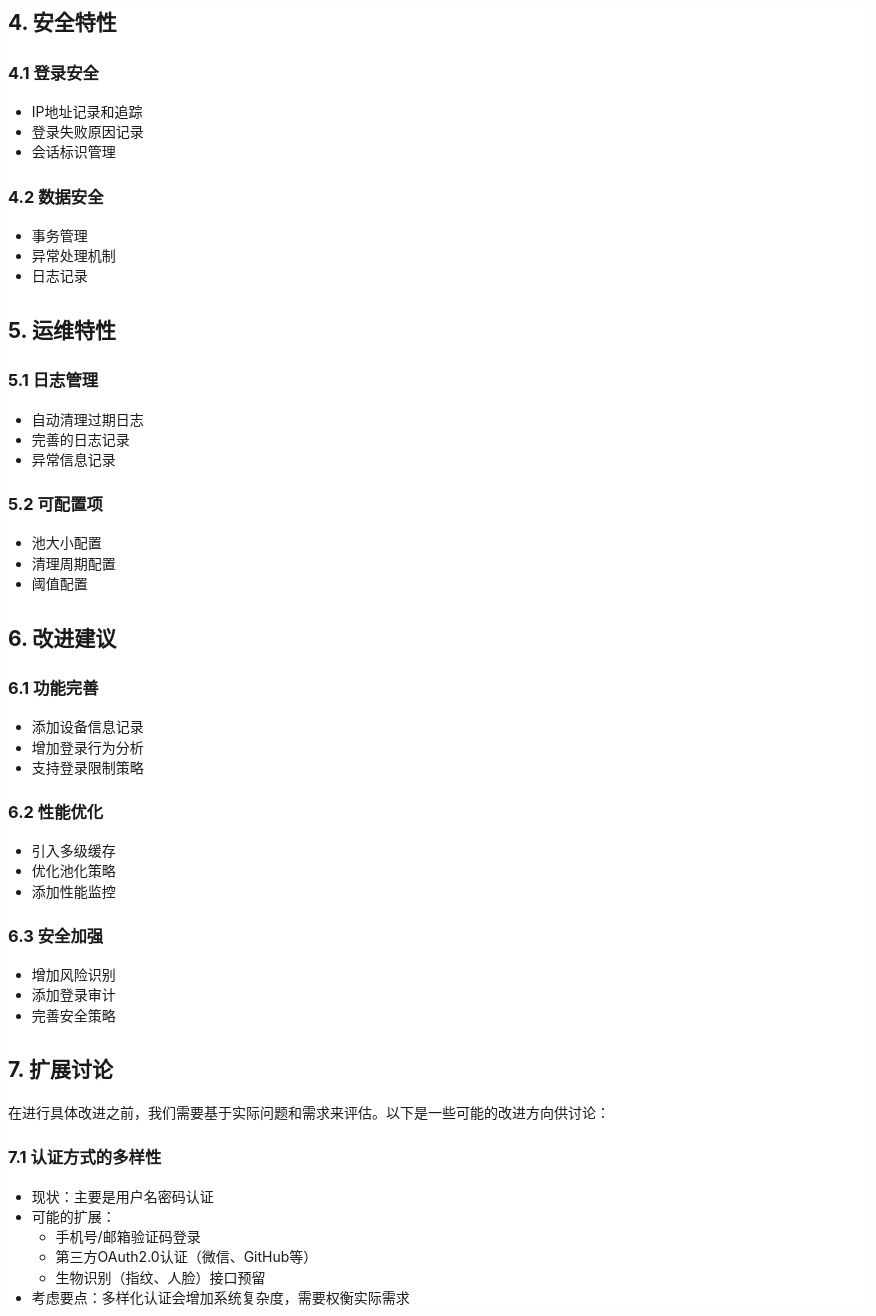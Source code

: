 ## 4. 安全特性

### 4.1 登录安全
- IP地址记录和追踪
- 登录失败原因记录
- 会话标识管理

### 4.2 数据安全
- 事务管理
- 异常处理机制
- 日志记录

## 5. 运维特性

### 5.1 日志管理
- 自动清理过期日志
- 完善的日志记录
- 异常信息记录

### 5.2 可配置项
- 池大小配置
- 清理周期配置
- 阈值配置

## 6. 改进建议

### 6.1 功能完善
- 添加设备信息记录
- 增加登录行为分析
- 支持登录限制策略

### 6.2 性能优化
- 引入多级缓存
- 优化池化策略
- 添加性能监控

### 6.3 安全加强
- 增加风险识别
- 添加登录审计
- 完善安全策略 

## 7. 扩展讨论

在进行具体改进之前，我们需要基于实际问题和需求来评估。以下是一些可能的改进方向供讨论：

### 7.1 认证方式的多样性
- 现状：主要是用户名密码认证
- 可能的扩展：
  * 手机号/邮箱验证码登录
  * 第三方OAuth2.0认证（微信、GitHub等）
  * 生物识别（指纹、人脸）接口预留
- 考虑要点：多样化认证会增加系统复杂度，需要权衡实际需求
